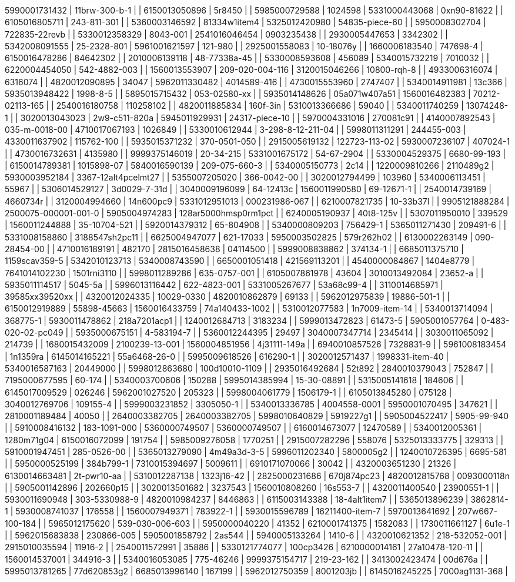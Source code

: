 5990001731432 | 11brw-300-b-1 |  | 6150013050896 | 5r8450 |  | 5985000729588 | 1024598 | 
5331000443068 | 0xn90-81622 |  | 6105016805711 | 243-811-301 |  | 5360003146592 | 81334w1item4 | 
5325012420980 | 54835-piece-60 |  | 5950008302704 | 722835-22revb |  | 5330012358329 | 8043-001 | 
2541016046454 | 0903235438 |  | 2930005447653 | 3342302 |  | 5342008091555 | 25-2328-801 | 
5961001621597 | 121-980 |  | 2925001558083 | 10-18076y |  | 1660006183540 | 747698-4 | 
6150016478286 | 84642302 |  | 2010006139118 | 48-77338a-45 |  | 5330008593608 | 456089 | 
5340015732219 | 7010032 |  | 6220004454050 | 542-4882-003 |  | 1560013553907 | 209-020-004-116 | 
3120015046266 | 10800-rqh-8 |  | 4933006316074 | 6316074 |  | 4820012090895 | 34047 | 
5962011330482 | 4014589-416 |  | 4730015553960 | 2747407 |  | 5340014911981 | 13c366 | 
5935013948422 | 1998-8-5 |  | 5895015715432 | 053-02580-xx |  | 5935014148626 | 05a071w407a51 | 
1560016482383 | 70212-02113-165 |  | 2540016180758 | 110258102 |  | 4820011885834 | 160f-3in | 
5310013366686 | 59040 |  | 5340011740259 | 13074248-1 |  | 3020013043023 | 2w9-c511-820a | 
5945011929931 | 24317-piece-10 |  | 5970004331016 | 270081c91 |  | 4140007892543 | 035-m-0018-00 | 
4710017067193 | 1026849 |  | 5330010612944 | 3-298-8-12-211-04 |  | 5998011311291 | 244455-003 | 
4330011637902 | 115762-100 |  | 5935015371232 | 370-0501-050 |  | 2915005619132 | 122723-113-02 | 
5930007236107 | 407024-1 |  | 4730016732631 | 4135980 |  | 9999375146019 | 20-34-215 | 
5331001675172 | 54-67-2904 |  | 5330004529375 | 6680-99-193 |  | 6150014789381 | 1015898-07 | 
5840016590139 | 209-075-660-3 |  | 5340005150773 | 2c14 |  | 1220009810266 | 2110489g2 | 
5930003952184 | 3367-12alt4pcelmt27 |  | 5355007205020 | 366-0042-00 |  | 3020012794499 | 103960 | 
5340006113451 | 55967 |  | 5306014529127 | 3d0029-7-31d |  | 3040009196099 | 64-12413c | 
1560011990580 | 69-12671-1 |  | 2540014739169 | 4660734r |  | 3120004994660 | 14n600pc9 | 
5331012951013 | 000231986-067 |  | 6210007821735 | 10-33b37l |  | 9905121888284 | 2500075-000001-001-0 | 
5905004974283 | 128ar5000hmsp0rm1pct |  | 6240005190937 | 40t8-125v |  | 5307011950010 | 339529 | 
1560011244888 | 35-10704-521 |  | 5920014379312 | 65-804908 |  | 5340000809203 | 756429-1 | 
5365011271430 | 209491-6 |  | 5331008158860 | 3188547sh2pc11 |  | 6625004947077 | 621-17033 | 
5950003502825 | 579r262h02 |  | 6130002263149 | 090-28454-00 |  | 4710016189191 | 482170 | 
2815016458638 | 04114500 |  | 5999008838862 | 374134-1 |  | 6685011375710 | 1159scav359-5 | 
5342010123713 | 5340008743590 |  | 6650001051418 | 421569113201 |  | 4540000084867 | 1404e8779 | 
7641014102230 | 1501rni3110 |  | 5998011289286 | 635-0757-001 |  | 6105007861978 | 43604 | 
3010013492084 | 23652-a |  | 5935011114517 | 5045-5a |  | 5996013116442 | 622-4823-001 | 
5331005267677 | 53a68c99-4 |  | 3110014685971 | 39585xx39520xx |  | 4320012024335 | 10029-0330 | 
4820010862879 | 69133 |  | 5962012975839 | 19886-501-1 |  | 6150012919889 | 55898-45663 | 
1560016433759 | 74a140433-1002 |  | 5310012077583 | 1n7009-item-14 |  | 5340013714094 | 368775-1 | 
5930011478862 | 218a7201acp1 |  | 1240012684713 | 3183234 |  | 5999013472823 | 61473-5 | 
5905001057764 | 0-483-020-02-pc049 |  | 5935000675151 | 4-583194-7 |  | 5360012244395 | 29497 | 
3040007347714 | 2345414 |  | 3030011065092 | 214739 |  | 1680015432009 | 2100239-13-001 | 
1560004851956 | 4j31111-149a |  | 6940010857526 | 7328831-9 |  | 5961008183454 | 1n1359ra | 
6145014165221 | 55a6468-26-0 |  | 5995009618526 | 616290-1 |  | 3020012571437 | 1998331-item-40 | 
5340016587163 | 20449000 |  | 5998012863680 | 100d10010-1109 |  | 2935016492684 | 52t892 | 
2840010379043 | 752847 |  | 7195000677595 | 60-174 |  | 5340003700606 | 150288 | 
5995014385994 | 15-30-08891 |  | 5315005141618 | 184606 |  | 6145017009529 | 026246 | 
5962001027520 | 205323 |  | 5998004061779 | 1506179-1 |  | 6105013845280 | 075128 | 
3040012769706 | 109155-4 |  | 5999003231852 | 3305050-1 |  | 5340013336785 | 4004558-0001 | 
5950001070495 | 347621 |  | 2810001189484 | 40050 |  | 2640003382705 | 2640003382705 | 
5998010640829 | 5919227g1 |  | 5905004522417 | 5905-99-940 |  | 5910008416132 | 183-1091-000 | 
5360000749507 | 5360000749507 |  | 6160014673077 | 12470589 |  | 5340012005361 | 1280m71g04 | 
6150016072099 | 191754 |  | 5985009276058 | 1770251 |  | 2915007282296 | 558076 | 
5325013333775 | 329313 |  | 5910001947451 | 285-0526-00 |  | 5365013279090 | 4m49a3d-3-5 | 
5996011202340 | 5800005g2 |  | 1240010726395 | 6695-581 |  | 5950000525199 | 384b799-1 | 
7310015394697 | 5009611 |  | 6910171070066 | 30042 |  | 4320003651230 | 21326 | 
6130014663481 | 2t-pwr10-aa |  | 5310012287138 | 1323j16-42 |  | 2825000231686 | 670j874pc23 | 
4820012815768 | 0093000118n |  | 5905001142896 | 202660p15 |  | 3020013501682 | 3237543 | 
1560010808260 | 16s553-7 |  | 4320011400540 | 23900551-1 |  | 5930011690948 | 303-5330988-9 | 
4820010984237 | 8446863 |  | 6115003143388 | 18-4alt1item7 |  | 5365013896239 | 3862814-1 | 
5930008741037 | 176558 |  | 1560007949371 | 783922-1 |  | 5930015596789 | 16211400-item-7 | 
5970013641692 | 207w667-100-184 |  | 5965012175620 | 539-030-006-603 |  | 5950000040220 | 41352 | 
6210001741375 | 1582083 |  | 1730011661127 | 6u1e-1 |  | 5962015683838 | 230866-005 | 
5905001858792 | 2as544 |  | 5940005133264 | 1410-6 |  | 4320010621352 | 218-532052-001 | 
2915010035594 | 11916-2 |  | 2540011572991 | 35886 |  | 5330121774077 | 100cp3426 | 
6210000014161 | 27a10478-120-11 |  | 1560014537001 | 344916-3 |  | 5340016053085 | 775-46246 | 
9999375154717 | 219-23-162 |  | 3413002423474 | 00d676a |  | 5995013781265 | 77d620853g2 | 
6685013996140 | 167199 |  | 5962012750359 | 8001203jb |  | 6145016245225 | 7000ag1131-368 | 